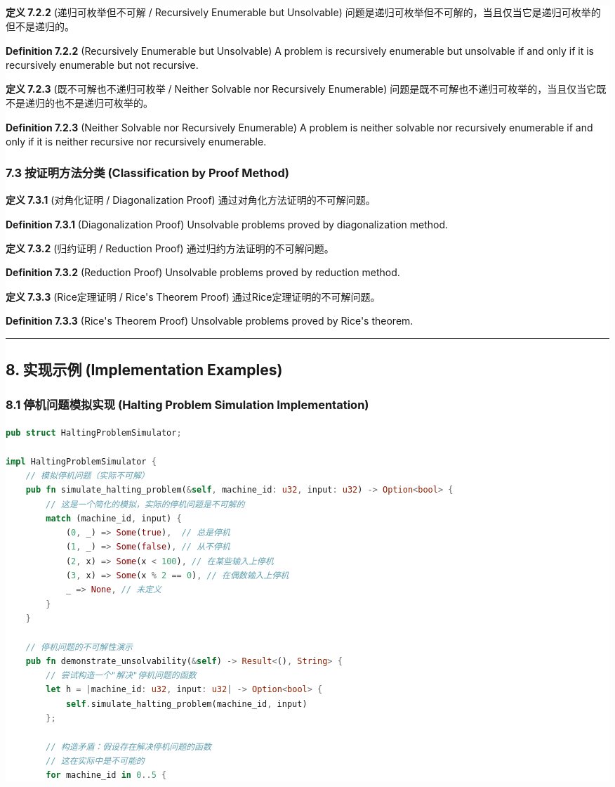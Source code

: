 **定义 7.2.2** (递归可枚举但不可解 / Recursively Enumerable but Unsolvable)
问题是递归可枚举但不可解的，当且仅当它是递归可枚举的但不是递归的。

**Definition 7.2.2** (Recursively Enumerable but Unsolvable)
A problem is recursively enumerable but unsolvable if and only if it is recursively enumerable but not recursive.

**定义 7.2.3** (既不可解也不递归可枚举 / Neither Solvable nor Recursively Enumerable)
问题是既不可解也不递归可枚举的，当且仅当它既不是递归的也不是递归可枚举的。

**Definition 7.2.3** (Neither Solvable nor Recursively Enumerable)
A problem is neither solvable nor recursively enumerable if and only if it is neither recursive nor recursively enumerable.

### 7.3 按证明方法分类 (Classification by Proof Method)

**定义 7.3.1** (对角化证明 / Diagonalization Proof)
通过对角化方法证明的不可解问题。

**Definition 7.3.1** (Diagonalization Proof)
Unsolvable problems proved by diagonalization method.

**定义 7.3.2** (归约证明 / Reduction Proof)
通过归约方法证明的不可解问题。

**Definition 7.3.2** (Reduction Proof)
Unsolvable problems proved by reduction method.

**定义 7.3.3** (Rice定理证明 / Rice's Theorem Proof)
通过Rice定理证明的不可解问题。

**Definition 7.3.3** (Rice's Theorem Proof)
Unsolvable problems proved by Rice's theorem.

---

## 8. 实现示例 (Implementation Examples)

### 8.1 停机问题模拟实现 (Halting Problem Simulation Implementation)

```rust
pub struct HaltingProblemSimulator;

impl HaltingProblemSimulator {
    // 模拟停机问题（实际不可解）
    pub fn simulate_halting_problem(&self, machine_id: u32, input: u32) -> Option<bool> {
        // 这是一个简化的模拟，实际的停机问题是不可解的
        match (machine_id, input) {
            (0, _) => Some(true),  // 总是停机
            (1, _) => Some(false), // 从不停机
            (2, x) => Some(x < 100), // 在某些输入上停机
            (3, x) => Some(x % 2 == 0), // 在偶数输入上停机
            _ => None, // 未定义
        }
    }

    // 停机问题的不可解性演示
    pub fn demonstrate_unsolvability(&self) -> Result<(), String> {
        // 尝试构造一个"解决"停机问题的函数
        let h = |machine_id: u32, input: u32| -> Option<bool> {
            self.simulate_halting_problem(machine_id, input)
        };

        // 构造矛盾：假设存在解决停机问题的函数
        // 这在实际中是不可能的
        for machine_id in 0..5 {
```